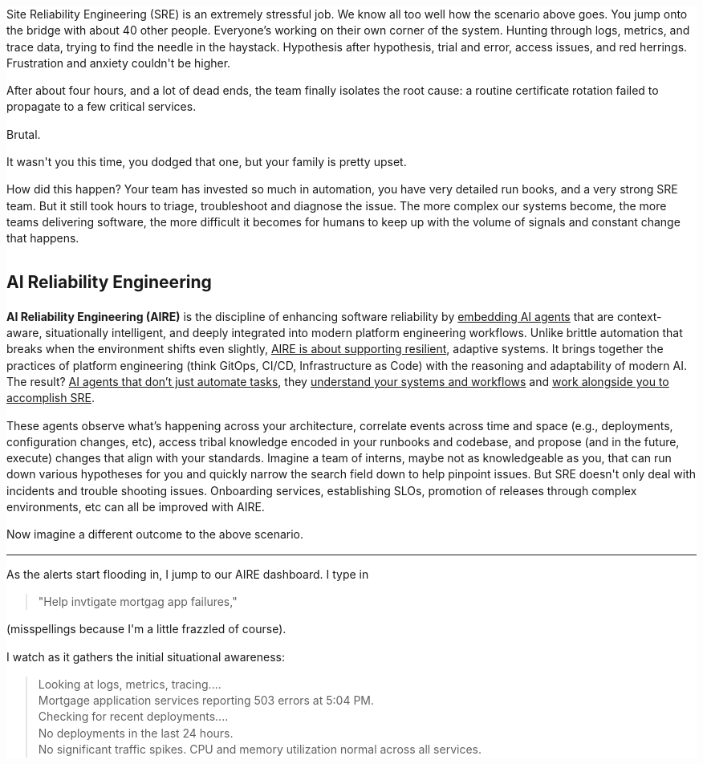 
Site Reliability Engineering (SRE) is an extremely stressful job. We know all too well how the scenario above goes. You jump onto the bridge with about 40 other people. Everyone’s working on their own corner of the system. Hunting through logs, metrics, and trace data, trying to find the needle in the haystack. Hypothesis after hypothesis, trial and error, access issues, and red herrings. Frustration and anxiety couldn't be higher. 

After about four hours, and a lot of dead ends, the team finally isolates the root cause: a routine certificate rotation failed to propagate to a few critical services. 

Brutal. 

It wasn't you this time, you dodged that one, but your family is pretty upset. 

How did this happen? Your team has invested so much in automation, you have very detailed run books, and a very strong SRE team. But it still took hours to triage, troubleshoot and diagnose the issue. The more complex our systems become, the more teams delivering software, the more difficult it becomes for humans to keep up with the volume of signals and constant change that happens. 







## AI Reliability Engineering

**AI Reliability Engineering (AIRE)** is the discipline of enhancing software reliability by [embedding AI agents](https://www.youtube.com/watch?v=afeKDUU0ZXI) that are context-aware, situationally intelligent, and deeply integrated into modern platform engineering workflows. Unlike brittle automation that breaks when the environment shifts even slightly, [AIRE is about supporting resilient](https://cleric.ai/blog/what-is-an-ai-sre), adaptive systems. It brings together the practices of platform engineering (think GitOps, CI/CD, Infrastructure as Code) with the reasoning and adaptability of modern AI. The result? [AI agents that don’t just automate tasks](https://kagent.dev), they [understand your systems and workflows](https://grafana.com/blog/2025/05/07/llm-grafana-assistant/) and [work alongside you to accomplish SRE](https://www.solo.io/blog/bringing-agentic-ai-to-kubernetes-contributing-kagent-to-cncf). 

These agents observe what’s happening across your architecture, correlate events across time and space (e.g., deployments, configuration changes, etc), access tribal knowledge encoded in your runbooks and codebase, and propose (and in the future, execute) changes that align with your standards. Imagine a team of interns, maybe not as knowledgeable as you, that can run down various hypotheses for you and quickly narrow the search field down to help pinpoint issues. But SRE doesn't only deal with incidents and trouble shooting issues. Onboarding services, establishing SLOs, promotion of releases through complex environments, etc can all be improved with AIRE.  

Now imagine a different outcome to the above scenario.

---

As the alerts start flooding in, I jump to our AIRE dashboard. I type in 

> "Help invtigate mortgag app failures," 

(misspellings because I'm a little frazzled of course).

I watch as it gathers the initial situational awareness: 

<blockquote>
Looking at logs, metrics, tracing.... <br>
Mortgage application services reporting 503 errors at 5:04 PM. <br>
Checking for recent deployments.... <br>
No deployments in the last 24 hours. <br>
No significant traffic spikes. CPU and memory utilization normal across all services.
</blockquote>
